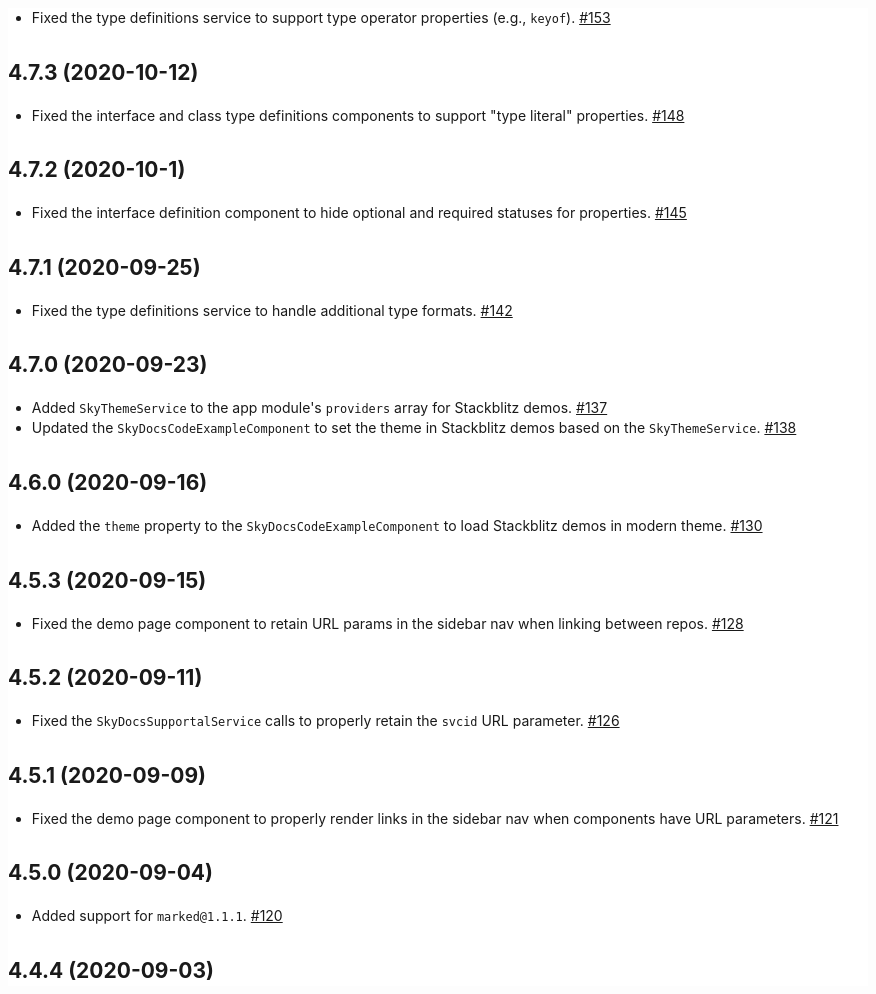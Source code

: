 - Fixed the type definitions service to support type operator properties (e.g., `keyof`). [#153](https://github.com/blackbaud/skyux-docs-tools/pull/153)

## 4.7.3 (2020-10-12)

- Fixed the interface and class type definitions components to support "type literal" properties. [#148](https://github.com/blackbaud/skyux-docs-tools/pull/148)

## 4.7.2 (2020-10-1)

- Fixed the interface definition component to hide optional and required statuses for properties. [#145](https://github.com/blackbaud/skyux-docs-tools/pull/145)

## 4.7.1 (2020-09-25)

- Fixed the type definitions service to handle additional type formats. [#142](https://github.com/blackbaud/skyux-docs-tools/pull/142)

## 4.7.0 (2020-09-23)

- Added `SkyThemeService` to the app module's `providers` array for Stackblitz demos. [#137](https://github.com/blackbaud/skyux-docs-tools/pull/137)
- Updated the `SkyDocsCodeExampleComponent` to set the theme in Stackblitz demos based on the `SkyThemeService`. [#138](https://github.com/blackbaud/skyux-docs-tools/pull/138)

## 4.6.0 (2020-09-16)

- Added the `theme` property to the `SkyDocsCodeExampleComponent` to load Stackblitz demos in modern theme. [#130](https://github.com/blackbaud/skyux-docs-tools/pull/130)

## 4.5.3 (2020-09-15)

- Fixed the demo page component to retain URL params in the sidebar nav when linking between repos. [#128](https://github.com/blackbaud/skyux-docs-tools/pull/128)

## 4.5.2 (2020-09-11)

- Fixed the `SkyDocsSupportalService` calls to properly retain the `svcid` URL parameter. [#126](https://github.com/blackbaud/skyux-docs-tools/pull/126)

## 4.5.1 (2020-09-09)

- Fixed the demo page component to properly render links in the sidebar nav when components have URL parameters. [#121](https://github.com/blackbaud/skyux-docs-tools/pull/121)

## 4.5.0 (2020-09-04)

- Added support for `marked@1.1.1`. [#120](https://github.com/blackbaud/skyux-docs-tools/pull/120)

## 4.4.4 (2020-09-03)
